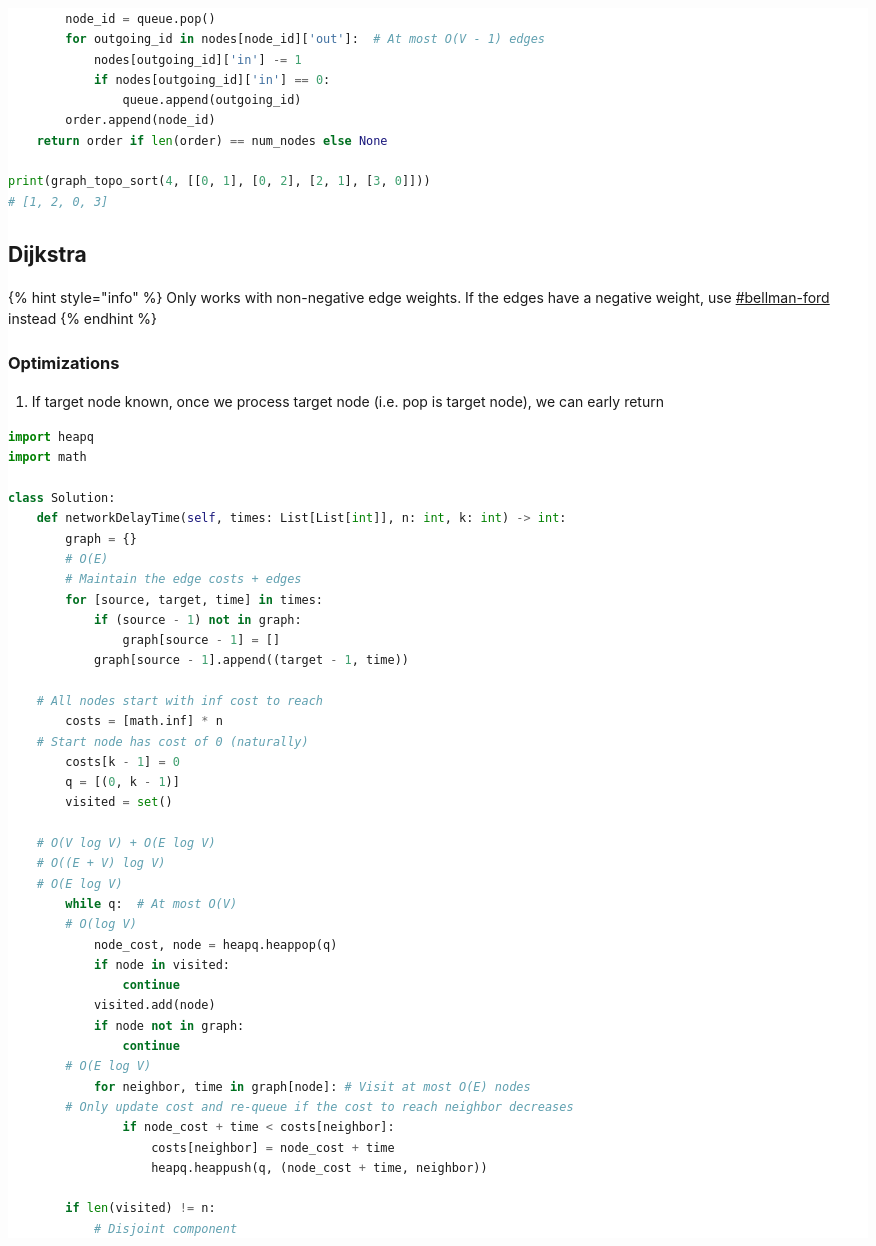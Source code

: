 ```python
        node_id = queue.pop()
        for outgoing_id in nodes[node_id]['out']:  # At most O(V - 1) edges
            nodes[outgoing_id]['in'] -= 1
            if nodes[outgoing_id]['in'] == 0:
                queue.append(outgoing_id)
        order.append(node_id)
    return order if len(order) == num_nodes else None

print(graph_topo_sort(4, [[0, 1], [0, 2], [2, 1], [3, 0]]))
# [1, 2, 0, 3]
```

## Dijkstra

{% hint style="info" %}
Only works with non-negative edge weights. If the edges have a negative weight, use [#bellman-ford](graph.md#bellman-ford "mention") instead
{% endhint %}

### Optimizations

1. If target node known, once we process target node (i.e. pop is target node), we can early return

```python
import heapq
import math

class Solution:
    def networkDelayTime(self, times: List[List[int]], n: int, k: int) -> int:
        graph = {}
        # O(E)
        # Maintain the edge costs + edges
        for [source, target, time] in times:
            if (source - 1) not in graph:
                graph[source - 1] = []
            graph[source - 1].append((target - 1, time))
	       
	# All nodes start with inf cost to reach
        costs = [math.inf] * n
	# Start node has cost of 0 (naturally)
        costs[k - 1] = 0
        q = [(0, k - 1)]
        visited = set()
				
	# O(V log V) + O(E log V)
	# O((E + V) log V)
	# O(E log V)
        while q:  # At most O(V)
	    # O(log V)
            node_cost, node = heapq.heappop(q)
            if node in visited:
                continue
            visited.add(node)
            if node not in graph:
                continue
	    # O(E log V)
            for neighbor, time in graph[node]: # Visit at most O(E) nodes
		# Only update cost and re-queue if the cost to reach neighbor decreases
                if node_cost + time < costs[neighbor]:
                    costs[neighbor] = node_cost + time
                    heapq.heappush(q, (node_cost + time, neighbor))
        
        if len(visited) != n:
            # Disjoint component
```